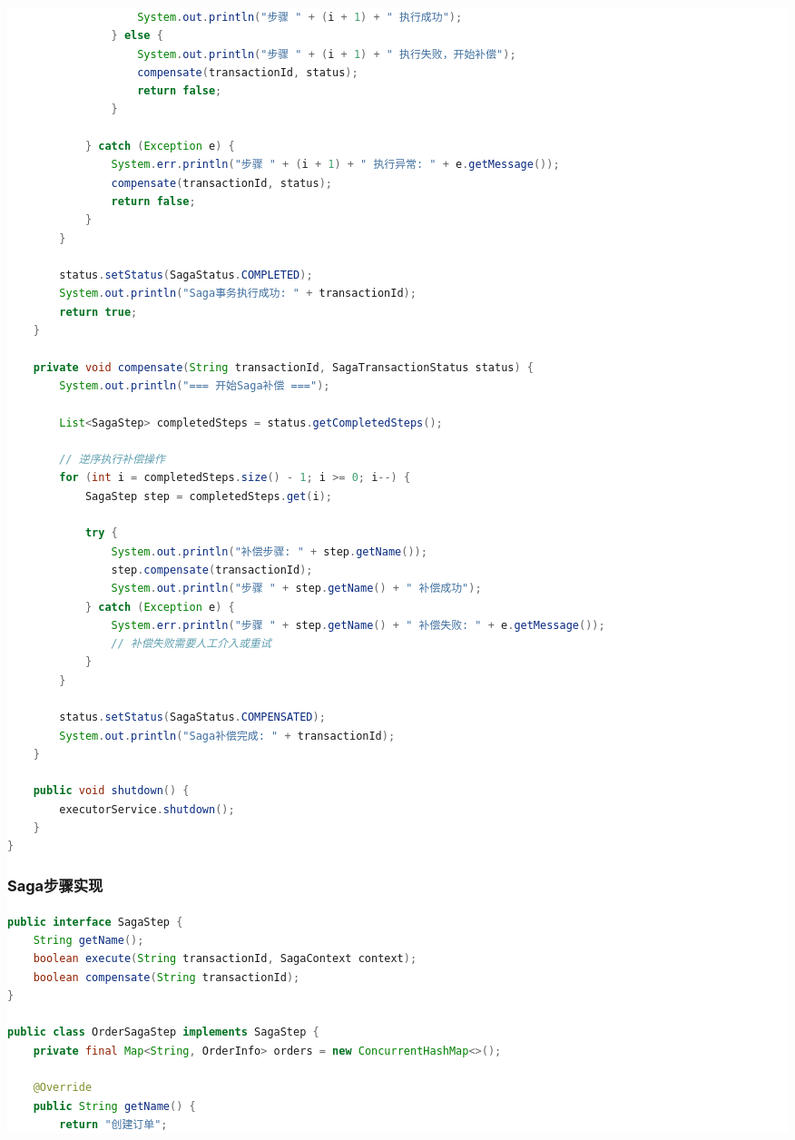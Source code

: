```java
                    System.out.println("步骤 " + (i + 1) + " 执行成功");
                } else {
                    System.out.println("步骤 " + (i + 1) + " 执行失败，开始补偿");
                    compensate(transactionId, status);
                    return false;
                }
                
            } catch (Exception e) {
                System.err.println("步骤 " + (i + 1) + " 执行异常: " + e.getMessage());
                compensate(transactionId, status);
                return false;
            }
        }
        
        status.setStatus(SagaStatus.COMPLETED);
        System.out.println("Saga事务执行成功: " + transactionId);
        return true;
    }
    
    private void compensate(String transactionId, SagaTransactionStatus status) {
        System.out.println("=== 开始Saga补偿 ===");
        
        List<SagaStep> completedSteps = status.getCompletedSteps();
        
        // 逆序执行补偿操作
        for (int i = completedSteps.size() - 1; i >= 0; i--) {
            SagaStep step = completedSteps.get(i);
            
            try {
                System.out.println("补偿步骤: " + step.getName());
                step.compensate(transactionId);
                System.out.println("步骤 " + step.getName() + " 补偿成功");
            } catch (Exception e) {
                System.err.println("步骤 " + step.getName() + " 补偿失败: " + e.getMessage());
                // 补偿失败需要人工介入或重试
            }
        }
        
        status.setStatus(SagaStatus.COMPENSATED);
        System.out.println("Saga补偿完成: " + transactionId);
    }
    
    public void shutdown() {
        executorService.shutdown();
    }
}
```

### Saga步骤实现

```java
public interface SagaStep {
    String getName();
    boolean execute(String transactionId, SagaContext context);
    boolean compensate(String transactionId);
}

public class OrderSagaStep implements SagaStep {
    private final Map<String, OrderInfo> orders = new ConcurrentHashMap<>();
    
    @Override
    public String getName() {
        return "创建订单";
```